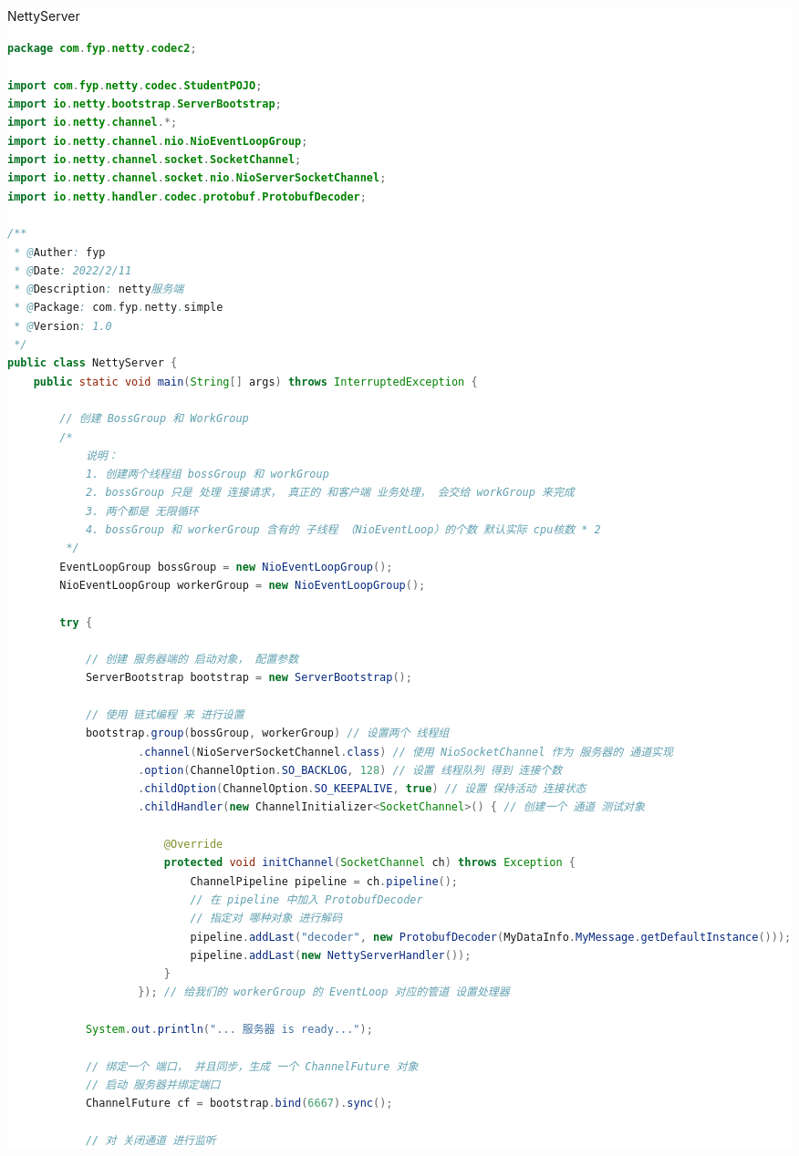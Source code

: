 NettyServer

```java
package com.fyp.netty.codec2;

import com.fyp.netty.codec.StudentPOJO;
import io.netty.bootstrap.ServerBootstrap;
import io.netty.channel.*;
import io.netty.channel.nio.NioEventLoopGroup;
import io.netty.channel.socket.SocketChannel;
import io.netty.channel.socket.nio.NioServerSocketChannel;
import io.netty.handler.codec.protobuf.ProtobufDecoder;

/**
 * @Auther: fyp
 * @Date: 2022/2/11
 * @Description: netty服务端
 * @Package: com.fyp.netty.simple
 * @Version: 1.0
 */
public class NettyServer {
    public static void main(String[] args) throws InterruptedException {

        // 创建 BossGroup 和 WorkGroup
        /*
            说明：
            1. 创建两个线程组 bossGroup 和 workGroup
            2. bossGroup 只是 处理 连接请求， 真正的 和客户端 业务处理， 会交给 workGroup 来完成
            3. 两个都是 无限循环
            4. bossGroup 和 workerGroup 含有的 子线程 （NioEventLoop）的个数 默认实际 cpu核数 * 2
         */
        EventLoopGroup bossGroup = new NioEventLoopGroup();
        NioEventLoopGroup workerGroup = new NioEventLoopGroup();

        try {

            // 创建 服务器端的 启动对象， 配置参数
            ServerBootstrap bootstrap = new ServerBootstrap();

            // 使用 链式编程 来 进行设置
            bootstrap.group(bossGroup, workerGroup) // 设置两个 线程组
                    .channel(NioServerSocketChannel.class) // 使用 NioSocketChannel 作为 服务器的 通道实现
                    .option(ChannelOption.SO_BACKLOG, 128) // 设置 线程队列 得到 连接个数
                    .childOption(ChannelOption.SO_KEEPALIVE, true) // 设置 保持活动 连接状态
                    .childHandler(new ChannelInitializer<SocketChannel>() { // 创建一个 通道 测试对象

                        @Override
                        protected void initChannel(SocketChannel ch) throws Exception {
                            ChannelPipeline pipeline = ch.pipeline();
                            // 在 pipeline 中加入 ProtobufDecoder
                            // 指定对 哪种对象 进行解码
                            pipeline.addLast("decoder", new ProtobufDecoder(MyDataInfo.MyMessage.getDefaultInstance()));
                            pipeline.addLast(new NettyServerHandler());
                        }
                    }); // 给我们的 workerGroup 的 EventLoop 对应的管道 设置处理器

            System.out.println("... 服务器 is ready...");

            // 绑定一个 端口， 并且同步，生成 一个 ChannelFuture 对象
            // 启动 服务器并绑定端口
            ChannelFuture cf = bootstrap.bind(6667).sync();

            // 对 关闭通道 进行监听
```